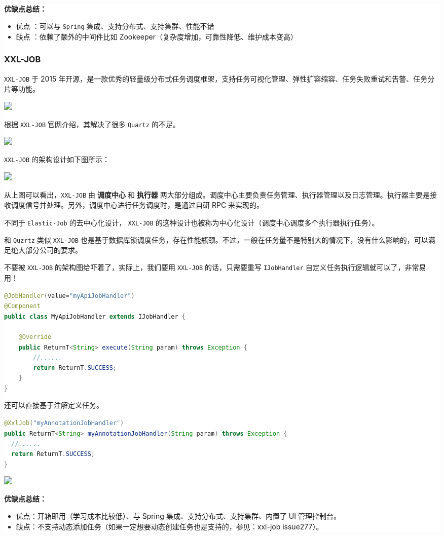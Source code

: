 **优缺点总结：**

- 优点 ：可以与 `Spring` 集成、支持分布式、支持集群、性能不错
- 缺点 ：依赖了额外的中间件比如 Zookeeper（复杂度增加，可靠性降低、维护成本变高）

### XXL-JOB

`XXL-JOB` 于 2015 年开源，是一款优秀的轻量级分布式任务调度框架，支持任务可视化管理、弹性扩容缩容、任务失败重试和告警、任务分片等功能。

![](https://raw.githubusercontent.com/xzyup/image/master/202203191605412.png)

根据 `XXL-JOB` 官网介绍，其解决了很多 `Quartz` 的不足。

![](https://raw.githubusercontent.com/xzyup/image/master/202203191605529.png)

`XXL-JOB` 的架构设计如下图所示：

![](https://raw.githubusercontent.com/xzyup/image/master/202203191605002.png)

从上图可以看出，`XXL-JOB` 由 **调度中心** 和 **执行器** 两大部分组成。调度中心主要负责任务管理、执行器管理以及日志管理。执行器主要是接收调度信号并处理。另外，调度中心进行任务调度时，是通过自研 RPC 来实现的。

不同于 `Elastic-Job` 的去中心化设计， `XXL-JOB` 的这种设计也被称为中心化设计（调度中心调度多个执行器执行任务）。

和 `Quzrtz` 类似 `XXL-JOB` 也是基于数据库锁调度任务，存在性能瓶颈。不过，一般在任务量不是特别大的情况下，没有什么影响的，可以满足绝大部分公司的要求。

不要被 `XXL-JOB` 的架构图给吓着了，实际上，我们要用 `XXL-JOB` 的话，只需要重写 `IJobHandler` 自定义任务执行逻辑就可以了，非常易用！

~~~java
@JobHandler(value="myApiJobHandler")
@Component
public class MyApiJobHandler extends IJobHandler {

    @Override
    public ReturnT<String> execute(String param) throws Exception {
        //......
        return ReturnT.SUCCESS;
    }
}
~~~

还可以直接基于注解定义任务。

~~~java
@XxlJob("myAnnotationJobHandler")
public ReturnT<String> myAnnotationJobHandler(String param) throws Exception {
  //......
  return ReturnT.SUCCESS;
}
~~~

![](https://raw.githubusercontent.com/xzyup/image/master/202203191605193.png)

**优缺点总结：**

- 优点：开箱即用（学习成本比较低）、与 Spring 集成、支持分布式、支持集群、内置了 UI 管理控制台。
- 缺点：不支持动态添加任务（如果一定想要动态创建任务也是支持的，参见：xxl-job issue277）。
